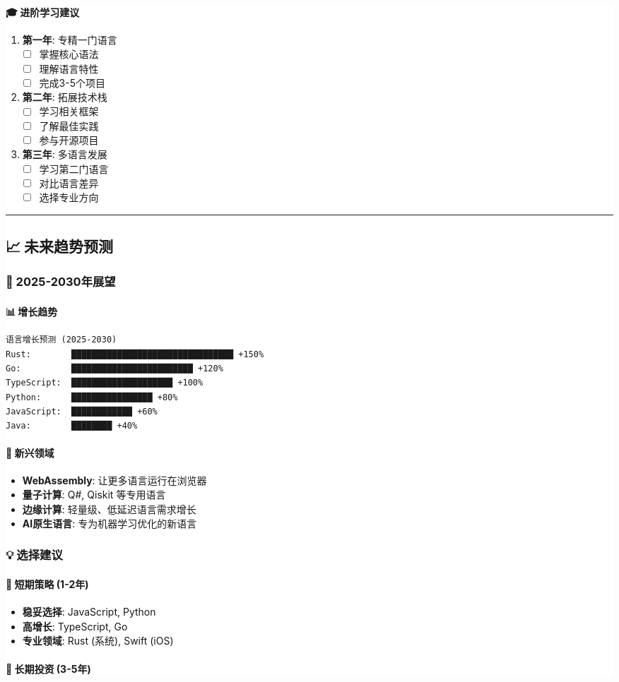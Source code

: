 ```mermaid
```

#### 🎓 进阶学习建议

1. **第一年**: 专精一门语言
   - [ ] 掌握核心语法
   - [ ] 理解语言特性
   - [ ] 完成3-5个项目

2. **第二年**: 拓展技术栈
   - [ ] 学习相关框架
   - [ ] 了解最佳实践
   - [ ] 参与开源项目

3. **第三年**: 多语言发展
   - [ ] 学习第二门语言
   - [ ] 对比语言差异
   - [ ] 选择专业方向

---

## 📈 未来趋势预测

### 🔮 2025-2030年展望

#### 📊 增长趋势

```
语言增长预测 (2025-2030)
Rust:        ████████████████████████████████ +150%
Go:          ████████████████████████ +120%
TypeScript:  ████████████████████ +100%
Python:      ████████████████ +80%
JavaScript:  ████████████ +60%
Java:        ████████ +40%
```

#### 🌟 新兴领域

- **WebAssembly**: 让更多语言运行在浏览器
- **量子计算**: Q#, Qiskit 等专用语言
- **边缘计算**: 轻量级、低延迟语言需求增长
- **AI原生语言**: 专为机器学习优化的新语言

### 💡 选择建议

#### 🎯 短期策略 (1-2年)

- **稳妥选择**: JavaScript, Python
- **高增长**: TypeScript, Go
- **专业领域**: Rust (系统), Swift (iOS)

#### 🚀 长期投资 (3-5年)

